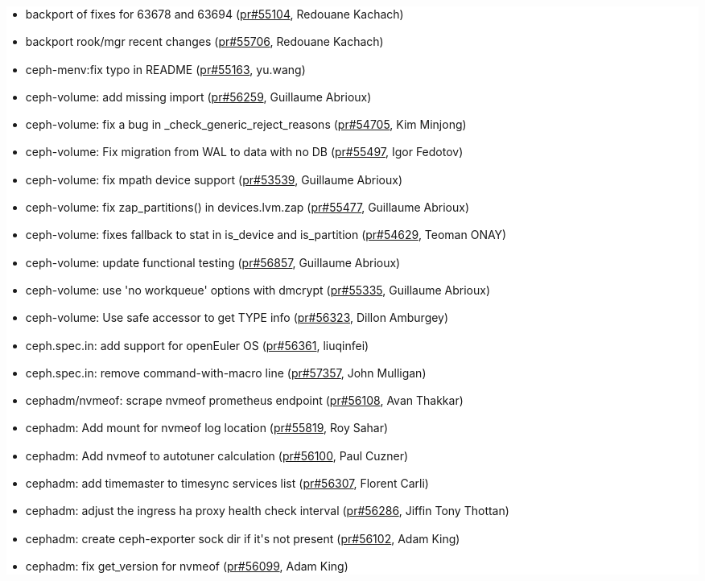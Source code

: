 - backport of fixes for 63678 and 63694 ([pr#55104](https://github.com/ceph/ceph/pull/55104), Redouane Kachach)

- backport rook/mgr recent changes ([pr#55706](https://github.com/ceph/ceph/pull/55706), Redouane Kachach)

- ceph-menv:fix typo in README ([pr#55163](https://github.com/ceph/ceph/pull/55163), yu.wang)

- ceph-volume: add missing import ([pr#56259](https://github.com/ceph/ceph/pull/56259), Guillaume Abrioux)

- ceph-volume: fix a bug in \_check\_generic\_reject\_reasons ([pr#54705](https://github.com/ceph/ceph/pull/54705), Kim Minjong)

- ceph-volume: Fix migration from WAL to data with no DB ([pr#55497](https://github.com/ceph/ceph/pull/55497), Igor Fedotov)

- ceph-volume: fix mpath device support ([pr#53539](https://github.com/ceph/ceph/pull/53539), Guillaume Abrioux)

- ceph-volume: fix zap\_partitions() in devices<span></span>.lvm<span></span>.zap ([pr#55477](https://github.com/ceph/ceph/pull/55477), Guillaume Abrioux)

- ceph-volume: fixes fallback to stat in is\_device and is\_partition ([pr#54629](https://github.com/ceph/ceph/pull/54629), Teoman ONAY)

- ceph-volume: update functional testing ([pr#56857](https://github.com/ceph/ceph/pull/56857), Guillaume Abrioux)

- ceph-volume: use 'no workqueue' options with dmcrypt ([pr#55335](https://github.com/ceph/ceph/pull/55335), Guillaume Abrioux)

- ceph-volume: Use safe accessor to get TYPE info ([pr#56323](https://github.com/ceph/ceph/pull/56323), Dillon Amburgey)

- ceph<span></span>.spec<span></span>.in: add support for openEuler OS ([pr#56361](https://github.com/ceph/ceph/pull/56361), liuqinfei)

- ceph<span></span>.spec<span></span>.in: remove command-with-macro line ([pr#57357](https://github.com/ceph/ceph/pull/57357), John Mulligan)

- cephadm/nvmeof: scrape nvmeof prometheus endpoint ([pr#56108](https://github.com/ceph/ceph/pull/56108), Avan Thakkar)

- cephadm: Add mount for nvmeof log location ([pr#55819](https://github.com/ceph/ceph/pull/55819), Roy Sahar)

- cephadm: Add nvmeof to autotuner calculation ([pr#56100](https://github.com/ceph/ceph/pull/56100), Paul Cuzner)

- cephadm: add timemaster to timesync services list ([pr#56307](https://github.com/ceph/ceph/pull/56307), Florent Carli)

- cephadm: adjust the ingress ha proxy health check interval ([pr#56286](https://github.com/ceph/ceph/pull/56286), Jiffin Tony Thottan)

- cephadm: create ceph-exporter sock dir if it's not present ([pr#56102](https://github.com/ceph/ceph/pull/56102), Adam King)

- cephadm: fix get\_version for nvmeof ([pr#56099](https://github.com/ceph/ceph/pull/56099), Adam King)

